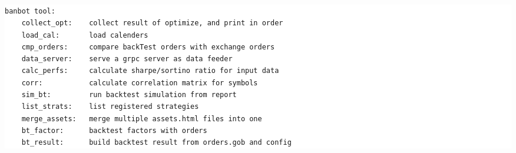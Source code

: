 ```text
banbot tool:
    collect_opt:    collect result of optimize, and print in order
    load_cal:       load calenders
    cmp_orders:     compare backTest orders with exchange orders
    data_server:    serve a grpc server as data feeder
    calc_perfs:     calculate sharpe/sortino ratio for input data
    corr:           calculate correlation matrix for symbols
    sim_bt:         run backtest simulation from report
    list_strats:    list registered strategies
    merge_assets:   merge multiple assets.html files into one
    bt_factor:      backtest factors with orders
    bt_result:      build backtest result from orders.gob and config
```
